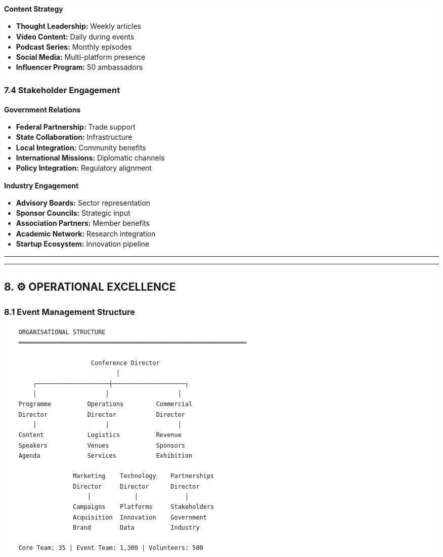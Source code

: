 **Content Strategy**
- **Thought Leadership:** Weekly articles
- **Video Content:** Daily during events
- **Podcast Series:** Monthly episodes
- **Social Media:** Multi-platform presence
- **Influencer Program:** 50 ambassadors

### 7.4 Stakeholder Engagement

**Government Relations**
- **Federal Partnership:** Trade support
- **State Collaboration:** Infrastructure
- **Local Integration:** Community benefits
- **International Missions:** Diplomatic channels
- **Policy Integration:** Regulatory alignment

**Industry Engagement**
- **Advisory Boards:** Sector representation
- **Sponsor Councils:** Strategic input
- **Association Partners:** Member benefits
- **Academic Network:** Research integration
- **Startup Ecosystem:** Innovation pipeline

---

---

## 8. ⚙️ OPERATIONAL EXCELLENCE

### 8.1 Event Management Structure

```
    ORGANISATIONAL STRUCTURE
    ═══════════════════════════════════════════════════════════════
    
                        Conference Director
                               │
        ┌────────────────────┼────────────────────┐
        │                   │                   │
    Programme          Operations         Commercial
    Director           Director           Director
        │                   │                   │
    Content            Logistics          Revenue
    Speakers           Venues             Sponsors
    Agenda             Services           Exhibition
    
                   Marketing    Technology    Partnerships
                   Director     Director      Director
                       │            │             │
                   Campaigns    Platforms     Stakeholders
                   Acquisition  Innovation    Government
                   Brand        Data          Industry
    
    Core Team: 35 | Event Team: 1,300 | Volunteers: 500
```
